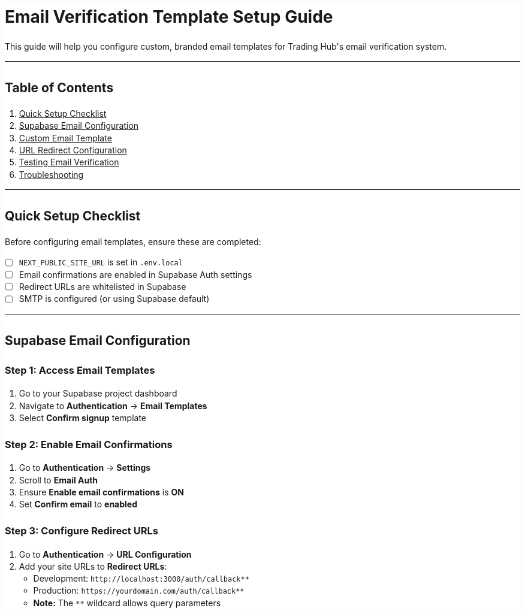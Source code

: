 # Email Verification Template Setup Guide

This guide will help you configure custom, branded email templates for Trading Hub's email verification system.

---

## Table of Contents

1. [Quick Setup Checklist](#quick-setup-checklist)
2. [Supabase Email Configuration](#supabase-email-configuration)
3. [Custom Email Template](#custom-email-template)
4. [URL Redirect Configuration](#url-redirect-configuration)
5. [Testing Email Verification](#testing-email-verification)
6. [Troubleshooting](#troubleshooting)

---

## Quick Setup Checklist

Before configuring email templates, ensure these are completed:

- [ ] `NEXT_PUBLIC_SITE_URL` is set in `.env.local`
- [ ] Email confirmations are enabled in Supabase Auth settings
- [ ] Redirect URLs are whitelisted in Supabase
- [ ] SMTP is configured (or using Supabase default)

---

## Supabase Email Configuration

### Step 1: Access Email Templates

1. Go to your Supabase project dashboard
2. Navigate to **Authentication** → **Email Templates**
3. Select **Confirm signup** template

### Step 2: Enable Email Confirmations

1. Go to **Authentication** → **Settings**
2. Scroll to **Email Auth**
3. Ensure **Enable email confirmations** is **ON**
4. Set **Confirm email** to **enabled**

### Step 3: Configure Redirect URLs

1. Go to **Authentication** → **URL Configuration**
2. Add your site URLs to **Redirect URLs**:
   - Development: `http://localhost:3000/auth/callback**`
   - Production: `https://yourdomain.com/auth/callback**`
   - **Note:** The `**` wildcard allows query parameters
